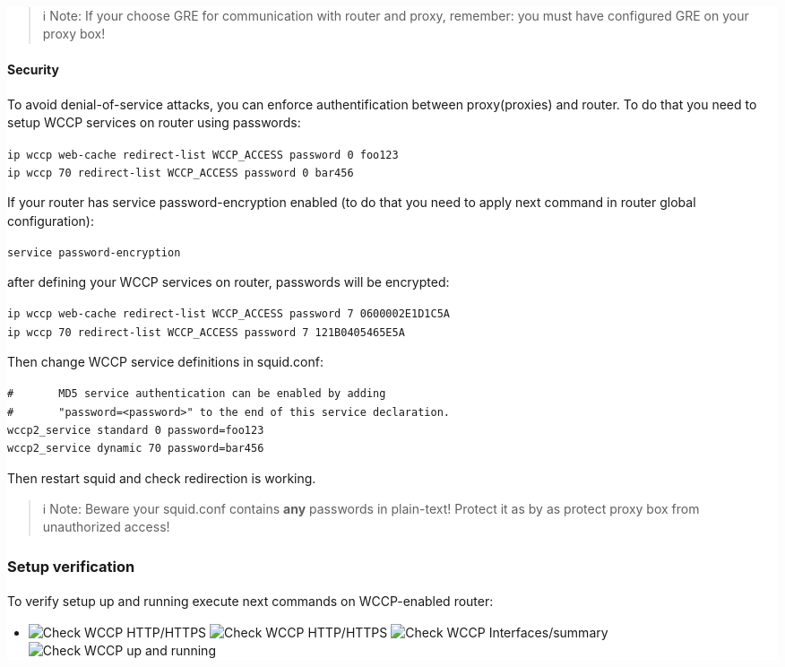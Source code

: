 > :information_source:
    Note: If your choose GRE for communication with router and proxy,
    remember: you must have configured GRE on your proxy box\!

#### Security

To avoid denial-of-service attacks, you can enforce authentification
between proxy(proxies) and router. To do that you need to setup WCCP
services on router using passwords:

    ip wccp web-cache redirect-list WCCP_ACCESS password 0 foo123
    ip wccp 70 redirect-list WCCP_ACCESS password 0 bar456

If your router has service password-encryption enabled (to do that you
need to apply next command in router global configuration):

    service password-encryption

after defining your WCCP services on router, passwords will be
encrypted:

    ip wccp web-cache redirect-list WCCP_ACCESS password 7 0600002E1D1C5A
    ip wccp 70 redirect-list WCCP_ACCESS password 7 121B0405465E5A

Then change WCCP service definitions in squid.conf:

    #       MD5 service authentication can be enabled by adding
    #       "password=<password>" to the end of this service declaration.
    wccp2_service standard 0 password=foo123
    wccp2_service dynamic 70 password=bar456

Then restart squid and check redirection is working.

> :information_source:
    Note: Beware your squid.conf contains **any** passwords in
    plain-text\! Protect it as by as protect proxy box from unauthorized
    access\!

### Setup verification

To verify setup up and running execute next commands on WCCP-enabled
router:

  - ![Check WCCP
    HTTP/HTTPS](https://wiki.squid-cache.org/ConfigExamples/Intercept/CiscoIOSv15Wccp2?action=AttachFile&do=get&target=Check_WCCP_1.png)
    ![Check WCCP
    HTTP/HTTPS](https://wiki.squid-cache.org/ConfigExamples/Intercept/CiscoIOSv15Wccp2?action=AttachFile&do=get&target=Check_WCCP_2.png)
    ![Check WCCP
    Interfaces/summary](https://wiki.squid-cache.org/ConfigExamples/Intercept/CiscoIOSv15Wccp2?action=AttachFile&do=get&target=Check_WCCP_3.png)
    ![Check WCCP up and
    running](https://wiki.squid-cache.org/ConfigExamples/Intercept/CiscoIOSv15Wccp2?action=AttachFile&do=get&target=Check_WCCP_up_and_running.png)
